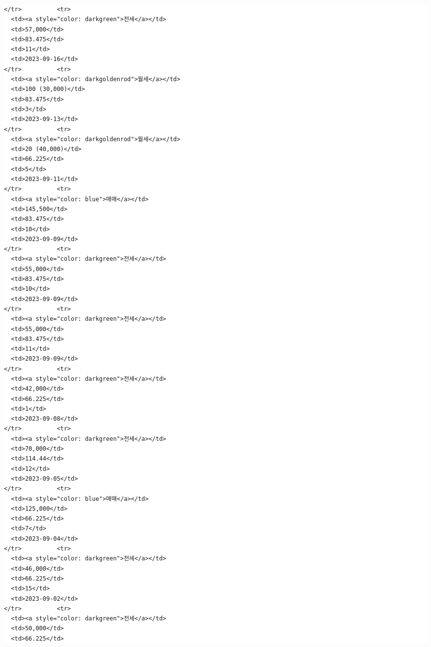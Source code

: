     </tr>          <tr>
      <td><a style="color: darkgreen">전세</a></td>
      <td>57,000</td>
      <td>83.475</td>
      <td>11</td>
      <td>2023-09-16</td>
    </tr>          <tr>
      <td><a style="color: darkgoldenrod">월세</a></td>
      <td>100 (30,000)</td>
      <td>83.475</td>
      <td>3</td>
      <td>2023-09-13</td>
    </tr>          <tr>
      <td><a style="color: darkgoldenrod">월세</a></td>
      <td>20 (40,000)</td>
      <td>66.225</td>
      <td>5</td>
      <td>2023-09-11</td>
    </tr>          <tr>
      <td><a style="color: blue">매매</a></td>
      <td>145,500</td>
      <td>83.475</td>
      <td>10</td>
      <td>2023-09-09</td>
    </tr>          <tr>
      <td><a style="color: darkgreen">전세</a></td>
      <td>55,000</td>
      <td>83.475</td>
      <td>10</td>
      <td>2023-09-09</td>
    </tr>          <tr>
      <td><a style="color: darkgreen">전세</a></td>
      <td>55,000</td>
      <td>83.475</td>
      <td>11</td>
      <td>2023-09-09</td>
    </tr>          <tr>
      <td><a style="color: darkgreen">전세</a></td>
      <td>42,000</td>
      <td>66.225</td>
      <td>1</td>
      <td>2023-09-08</td>
    </tr>          <tr>
      <td><a style="color: darkgreen">전세</a></td>
      <td>70,000</td>
      <td>114.44</td>
      <td>12</td>
      <td>2023-09-05</td>
    </tr>          <tr>
      <td><a style="color: blue">매매</a></td>
      <td>125,000</td>
      <td>66.225</td>
      <td>7</td>
      <td>2023-09-04</td>
    </tr>          <tr>
      <td><a style="color: darkgreen">전세</a></td>
      <td>46,000</td>
      <td>66.225</td>
      <td>15</td>
      <td>2023-09-02</td>
    </tr>          <tr>
      <td><a style="color: darkgreen">전세</a></td>
      <td>50,000</td>
      <td>66.225</td>